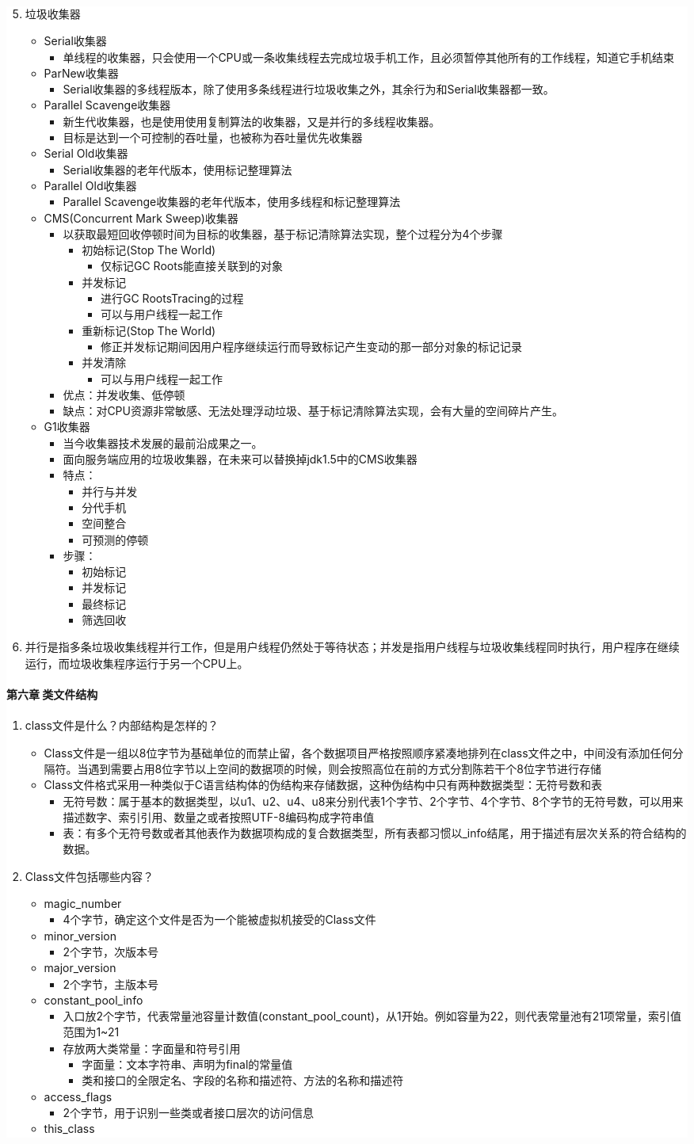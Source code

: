 5. 垃圾收集器
    - Serial收集器
        - 单线程的收集器，只会使用一个CPU或一条收集线程去完成垃圾手机工作，且必须暂停其他所有的工作线程，知道它手机结束
    - ParNew收集器
        - Serial收集器的多线程版本，除了使用多条线程进行垃圾收集之外，其余行为和Serial收集器都一致。
    - Parallel Scavenge收集器
        - 新生代收集器，也是使用使用复制算法的收集器，又是并行的多线程收集器。
        - 目标是达到一个可控制的吞吐量，也被称为吞吐量优先收集器
    - Serial Old收集器
        - Serial收集器的老年代版本，使用标记整理算法
    - Parallel Old收集器
        - Parallel Scavenge收集器的老年代版本，使用多线程和标记整理算法
    - CMS(Concurrent Mark Sweep)收集器
        - 以获取最短回收停顿时间为目标的收集器，基于标记清除算法实现，整个过程分为4个步骤
            - 初始标记(Stop The World)
                - 仅标记GC Roots能直接关联到的对象
            - 并发标记
                - 进行GC RootsTracing的过程
                - 可以与用户线程一起工作
            - 重新标记(Stop The World)
                - 修正并发标记期间因用户程序继续运行而导致标记产生变动的那一部分对象的标记记录
            - 并发清除  
                - 可以与用户线程一起工作
        - 优点：并发收集、低停顿
        - 缺点：对CPU资源非常敏感、无法处理浮动垃圾、基于标记清除算法实现，会有大量的空间碎片产生。
    - G1收集器
        - 当今收集器技术发展的最前沿成果之一。
        - 面向服务端应用的垃圾收集器，在未来可以替换掉jdk1.5中的CMS收集器
        - 特点：
            - 并行与并发
            - 分代手机
            - 空间整合
            - 可预测的停顿
        - 步骤：
            - 初始标记
            - 并发标记
            - 最终标记
            - 筛选回收   

6. 并行是指多条垃圾收集线程并行工作，但是用户线程仍然处于等待状态；并发是指用户线程与垃圾收集线程同时执行，用户程序在继续运行，而垃圾收集程序运行于另一个CPU上。

#### 第六章 类文件结构
1. class文件是什么？内部结构是怎样的？
    - Class文件是一组以8位字节为基础单位的而禁止留，各个数据项目严格按照顺序紧凑地排列在class文件之中，中间没有添加任何分隔符。当遇到需要占用8位字节以上空间的数据项的时候，则会按照高位在前的方式分割陈若干个8位字节进行存储
    - Class文件格式采用一种类似于C语言结构体的伪结构来存储数据，这种伪结构中只有两种数据类型：无符号数和表
        - 无符号数：属于基本的数据类型，以u1、u2、u4、u8来分别代表1个字节、2个字节、4个字节、8个字节的无符号数，可以用来描述数字、索引引用、数量之或者按照UTF-8编码构成字符串值
        - 表：有多个无符号数或者其他表作为数据项构成的复合数据类型，所有表都习惯以_info结尾，用于描述有层次关系的符合结构的数据。

2. Class文件包括哪些内容？
    - magic_number
        - 4个字节，确定这个文件是否为一个能被虚拟机接受的Class文件
    - minor_version
        - 2个字节，次版本号
    - major_version
        - 2个字节，主版本号
    - constant_pool_info
        - 入口放2个字节，代表常量池容量计数值(constant_pool_count)，从1开始。例如容量为22，则代表常量池有21项常量，索引值范围为1~21
        - 存放两大类常量：字面量和符号引用
            - 字面量：文本字符串、声明为final的常量值
            - 类和接口的全限定名、字段的名称和描述符、方法的名称和描述符
    - access_flags
        - 2个字节，用于识别一些类或者接口层次的访问信息
    - this_class